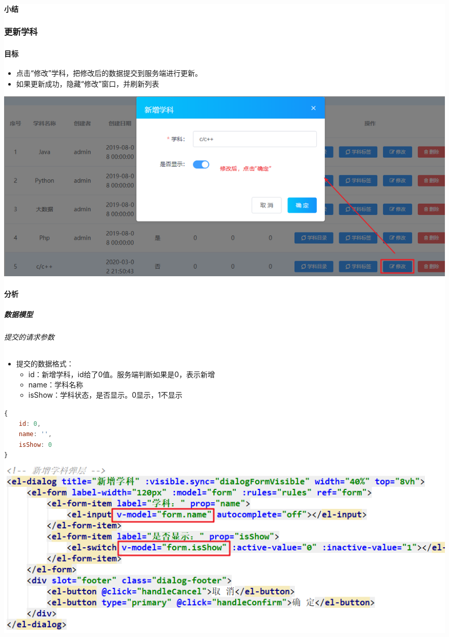 #### 小结

### 更新学科

#### 目标

* 点击“修改”学科，把修改后的数据提交到服务端进行更新。
* 如果更新成功，隐藏“修改”窗口，并刷新列表

![image-20200302220537665](./总img/框架4/image-20200302220537665.png)

#### 分析

##### 数据模型

###### 提交的请求参数

* 提交的数据格式：
  * id：新增学科，id给了0值。服务端判断如果是0，表示新增
  * name：学科名称
  * isShow：学科状态，是否显示。0显示，1不显示

```js
{
    id: 0,
    name: '',
    isShow: 0
}
```

![image-20200302213725537](./总img/框架4/image-20200302213725537.png)
